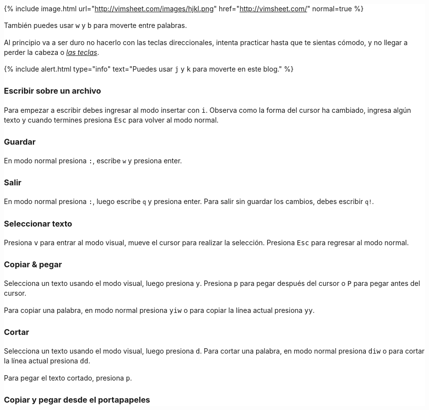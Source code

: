 {% include image.html
  url="http://vimsheet.com/images/hjkl.png"
  href="http://vimsheet.com/"
  normal=true
%}

También puedes usar <kbd>w</kbd> y <kbd>b</kbd> para moverte entre palabras.

Al principio va a ser duro no hacerlo con las teclas direccionales, intenta
practicar hasta que te sientas cómodo, y no llegar a perder la cabeza o [_las
teclas_](https://twitter.com/MasteringVim/status/879294993659310080).

{% include alert.html
  type="info"
  text="Puedes usar <kbd>j</kbd> y <kbd>k</kbd> para moverte en este blog."
%}

### Escribir sobre un archivo

Para empezar a escribir debes ingresar al modo insertar con <kbd>i</kbd>.
Observa como la forma del cursor ha cambiado, ingresa algún texto y cuando
termines presiona <kbd>Esc</kbd> para volver al modo normal.

### Guardar

En modo normal presiona <kbd>:</kbd>, escribe `w` y presiona enter.

### Salir

En modo normal presiona <kbd>:</kbd>, luego escribe `q` y presiona enter. Para
salir sin guardar los cambios, debes escribir `q!`.

### Seleccionar texto

Presiona <kbd>v</kbd> para entrar al modo visual, mueve el cursor para realizar
la selección. Presiona <kbd>Esc</kbd> para regresar al modo normal.

### Copiar & pegar

Selecciona un texto usando el modo visual, luego presiona <kbd>y</kbd>.
Presiona <kbd>p</kbd> para pegar después del cursor o <kbd>P</kbd> para pegar
antes del cursor.

Para copiar una palabra, en modo normal presiona <kbd>yiw</kbd> o para copiar
la línea actual presiona <kbd>yy</kbd>.

### Cortar

Selecciona un texto usando el modo visual, luego presiona <kbd>d</kbd>. Para
cortar una palabra, en modo normal presiona <kbd>diw</kbd> o para cortar la
línea actual presiona <kbd>dd</kbd>.

Para pegar el texto cortado, presiona <kbd>p</kbd>.

### Copiar y pegar desde el portapapeles
